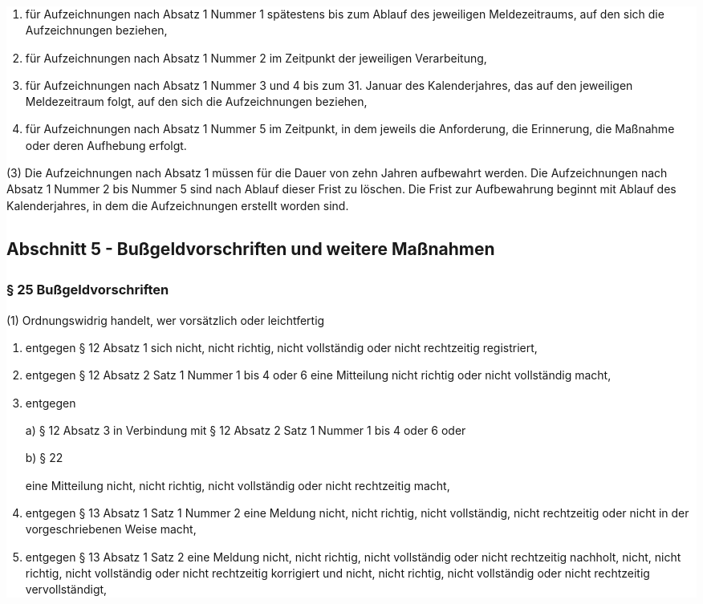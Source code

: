1.  für Aufzeichnungen nach Absatz 1 Nummer 1 spätestens bis zum Ablauf
    des jeweiligen Meldezeitraums, auf den sich die Aufzeichnungen
    beziehen,


2.  für Aufzeichnungen nach Absatz 1 Nummer 2 im Zeitpunkt der jeweiligen
    Verarbeitung,


3.  für Aufzeichnungen nach Absatz 1 Nummer 3 und 4 bis zum 31. Januar des
    Kalenderjahres, das auf den jeweiligen Meldezeitraum folgt, auf den
    sich die Aufzeichnungen beziehen,


4.  für Aufzeichnungen nach Absatz 1 Nummer 5 im Zeitpunkt, in dem jeweils
    die Anforderung, die Erinnerung, die Maßnahme oder deren Aufhebung
    erfolgt.




(3) Die Aufzeichnungen nach Absatz 1 müssen für die Dauer von zehn
Jahren aufbewahrt werden. Die Aufzeichnungen nach Absatz 1 Nummer 2
bis Nummer 5 sind nach Ablauf dieser Frist zu löschen. Die Frist zur
Aufbewahrung beginnt mit Ablauf des Kalenderjahres, in dem die
Aufzeichnungen erstellt worden sind.


## Abschnitt 5 - Bußgeldvorschriften und weitere Maßnahmen


### § 25 Bußgeldvorschriften

(1) Ordnungswidrig handelt, wer vorsätzlich oder leichtfertig

1.  entgegen § 12 Absatz 1 sich nicht, nicht richtig, nicht vollständig
    oder nicht rechtzeitig registriert,


2.  entgegen § 12 Absatz 2 Satz 1 Nummer 1 bis 4 oder 6 eine Mitteilung
    nicht richtig oder nicht vollständig macht,


3.  entgegen

    a)  § 12 Absatz 3 in Verbindung mit § 12 Absatz 2 Satz 1 Nummer 1 bis 4
        oder 6 oder


    b)  § 22



    eine Mitteilung nicht, nicht richtig, nicht vollständig oder nicht
    rechtzeitig macht,


4.  entgegen § 13 Absatz 1 Satz 1 Nummer 2 eine Meldung nicht, nicht
    richtig, nicht vollständig, nicht rechtzeitig oder nicht in der
    vorgeschriebenen Weise macht,


5.  entgegen § 13 Absatz 1 Satz 2 eine Meldung nicht, nicht richtig, nicht
    vollständig oder nicht rechtzeitig nachholt, nicht, nicht richtig,
    nicht vollständig oder nicht rechtzeitig korrigiert und nicht, nicht
    richtig, nicht vollständig oder nicht rechtzeitig vervollständigt,

